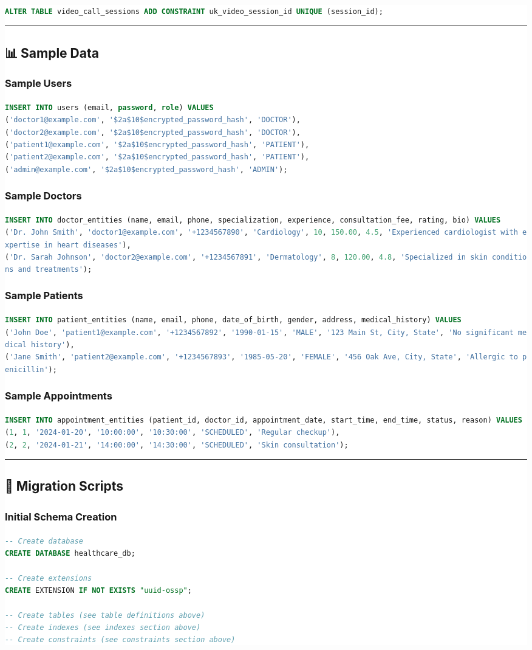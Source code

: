 ```sql
ALTER TABLE video_call_sessions ADD CONSTRAINT uk_video_session_id UNIQUE (session_id);
```

---

## 📊 Sample Data

### Sample Users
```sql
INSERT INTO users (email, password, role) VALUES
('doctor1@example.com', '$2a$10$encrypted_password_hash', 'DOCTOR'),
('doctor2@example.com', '$2a$10$encrypted_password_hash', 'DOCTOR'),
('patient1@example.com', '$2a$10$encrypted_password_hash', 'PATIENT'),
('patient2@example.com', '$2a$10$encrypted_password_hash', 'PATIENT'),
('admin@example.com', '$2a$10$encrypted_password_hash', 'ADMIN');
```

### Sample Doctors
```sql
INSERT INTO doctor_entities (name, email, phone, specialization, experience, consultation_fee, rating, bio) VALUES
('Dr. John Smith', 'doctor1@example.com', '+1234567890', 'Cardiology', 10, 150.00, 4.5, 'Experienced cardiologist with expertise in heart diseases'),
('Dr. Sarah Johnson', 'doctor2@example.com', '+1234567891', 'Dermatology', 8, 120.00, 4.8, 'Specialized in skin conditions and treatments');
```

### Sample Patients
```sql
INSERT INTO patient_entities (name, email, phone, date_of_birth, gender, address, medical_history) VALUES
('John Doe', 'patient1@example.com', '+1234567892', '1990-01-15', 'MALE', '123 Main St, City, State', 'No significant medical history'),
('Jane Smith', 'patient2@example.com', '+1234567893', '1985-05-20', 'FEMALE', '456 Oak Ave, City, State', 'Allergic to penicillin');
```

### Sample Appointments
```sql
INSERT INTO appointment_entities (patient_id, doctor_id, appointment_date, start_time, end_time, status, reason) VALUES
(1, 1, '2024-01-20', '10:00:00', '10:30:00', 'SCHEDULED', 'Regular checkup'),
(2, 2, '2024-01-21', '14:00:00', '14:30:00', 'SCHEDULED', 'Skin consultation');
```

---

## 🔄 Migration Scripts

### Initial Schema Creation
```sql
-- Create database
CREATE DATABASE healthcare_db;

-- Create extensions
CREATE EXTENSION IF NOT EXISTS "uuid-ossp";

-- Create tables (see table definitions above)
-- Create indexes (see indexes section above)
-- Create constraints (see constraints section above)
```
